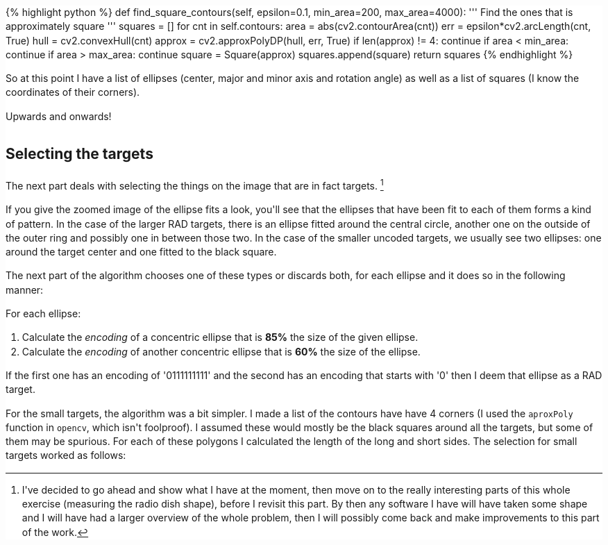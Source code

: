 {% highlight python %}
def find_square_contours(self, epsilon=0.1, min_area=200, max_area=4000):
    ''' Find the ones that is approximately square
    '''
    squares = []
    for cnt in self.contours:
        area = abs(cv2.contourArea(cnt))
        err = epsilon*cv2.arcLength(cnt, True)
        hull = cv2.convexHull(cnt)
        approx = cv2.approxPolyDP(hull, err, True)
        if len(approx) != 4:
            continue
        if area < min_area:
            continue
        if area > max_area:
            continue
        square = Square(approx)
        squares.append(square)
    return squares
{% endhighlight %}

So at this point I have a list of ellipses (center, major and minor axis and
rotation angle) as well as a list of squares (I know the coordinates of their
corners).

Upwards and onwards!


## Selecting the targets

The next part deals with selecting the things on the image that are in fact
targets. [^biggerpicture]

If you give the zoomed image of the ellipse fits a look, you'll see that the
ellipses that have been fit to each of them forms a kind of pattern. In the case
of the larger RAD targets, there is an ellipse fitted around the central
circle, another one on the outside of the outer ring and possibly one in
between those two. In the case of the smaller uncoded targets, we usually see
two ellipses: one around the target center and one fitted to the black square.

The next part of the algorithm chooses one of these types or discards both, for 
each ellipse and it does so in the following manner:

For each ellipse:

  1. Calculate the *encoding* of a concentric ellipse that is **85%** the
size of the given ellipse.
  2. Calculate the *encoding* of another concentric ellipse that is
**60%** the size of the ellipse.
  
If the first one has an encoding of '0111111111' and the second has an
encoding that starts with '0' then I deem that ellipse as a RAD target.


For the small targets, the algorithm was a bit simpler. I made a list of the
contours have have 4 corners (I used the `aproxPoly` function in `opencv`,
which isn't foolproof). I assumed these would mostly be the black squares around
all the targets, but some of them may be spurious. For each of these polygons I
calculated the length of the long and short sides. The selection for small
targets worked as follows:


[^ellipse-fitting-script]: [Python script for ellipse plot](/assets/scripts/ellipse-fitting-demo.py)
[^biggerpicture]: I've decided to go ahead and show what I have at the moment, then move on to the really interesting parts of this whole exercise (measuring the radio dish shape), before I revisit this part. By then any software I have will have taken some shape and I will have had a larger overview of the whole problem, then I will possibly come back and make improvements to this part of the work.
[^encoding-scripts]: [Python script for encoding plots](/assets/scripts/encoding-calc-demo.py)